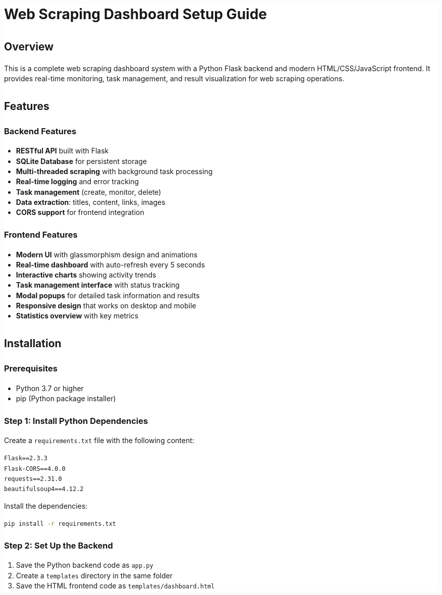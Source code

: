# Web Scraping Dashboard Setup Guide

## Overview
This is a complete web scraping dashboard system with a Python Flask backend and modern HTML/CSS/JavaScript frontend. It provides real-time monitoring, task management, and result visualization for web scraping operations.

## Features

### Backend Features
- **RESTful API** built with Flask
- **SQLite Database** for persistent storage
- **Multi-threaded scraping** with background task processing
- **Real-time logging** and error tracking
- **Task management** (create, monitor, delete)
- **Data extraction**: titles, content, links, images
- **CORS support** for frontend integration

### Frontend Features
- **Modern UI** with glassmorphism design and animations
- **Real-time dashboard** with auto-refresh every 5 seconds
- **Interactive charts** showing activity trends
- **Task management interface** with status tracking
- **Modal popups** for detailed task information and results
- **Responsive design** that works on desktop and mobile
- **Statistics overview** with key metrics

## Installation

### Prerequisites
- Python 3.7 or higher
- pip (Python package installer)

### Step 1: Install Python Dependencies
Create a `requirements.txt` file with the following content:

```
Flask==2.3.3
Flask-CORS==4.0.0
requests==2.31.0
beautifulsoup4==4.12.2
```

Install the dependencies:
```bash
pip install -r requirements.txt
```

### Step 2: Set Up the Backend
1. Save the Python backend code as `app.py`
2. Create a `templates` directory in the same folder
3. Save the HTML frontend code as `templates/dashboard.html`
